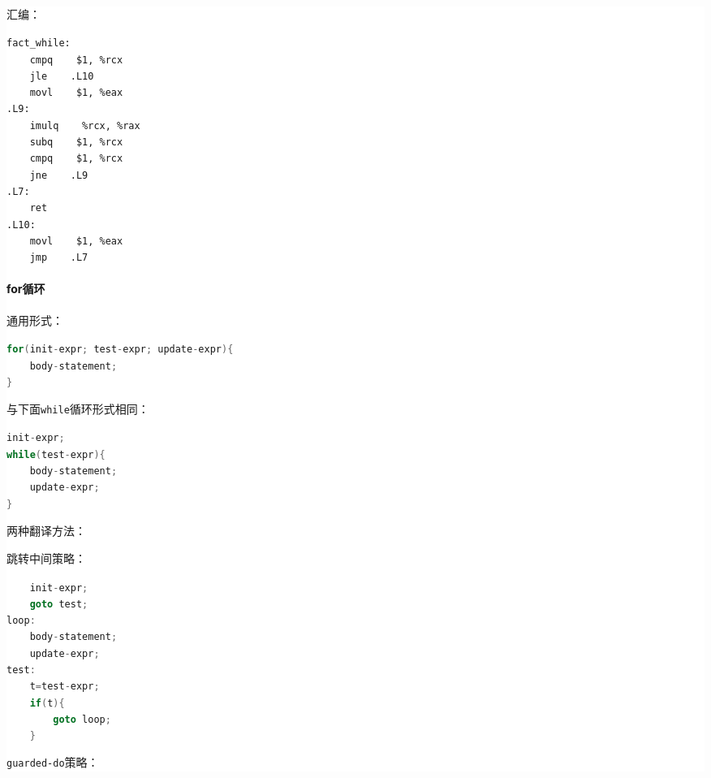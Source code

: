 汇编：

```
fact_while:
    cmpq    $1, %rcx
    jle    .L10
    movl    $1, %eax
.L9:
    imulq    %rcx, %rax
    subq    $1, %rcx
    cmpq    $1, %rcx
    jne    .L9
.L7:
    ret
.L10:
    movl    $1, %eax
    jmp    .L7
```

#### for循环

通用形式：

```C
for(init-expr; test-expr; update-expr){
    body-statement;
}
```

与下面`while`循环形式相同：

```C
init-expr;
while(test-expr){
    body-statement;
    update-expr;
}
```

两种翻译方法：

跳转中间策略：

```C
    init-expr;
    goto test;
loop:
    body-statement;
    update-expr;
test:
    t=test-expr;
    if(t){
        goto loop;
    }
```

`guarded-do`策略：
